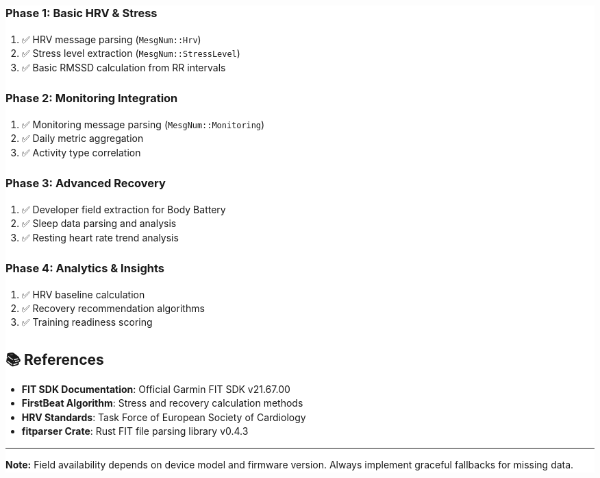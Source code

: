 ### Phase 1: Basic HRV & Stress
1. ✅ HRV message parsing (`MesgNum::Hrv`)
2. ✅ Stress level extraction (`MesgNum::StressLevel`)
3. ✅ Basic RMSSD calculation from RR intervals

### Phase 2: Monitoring Integration
1. ✅ Monitoring message parsing (`MesgNum::Monitoring`)
2. ✅ Daily metric aggregation
3. ✅ Activity type correlation

### Phase 3: Advanced Recovery
1. ✅ Developer field extraction for Body Battery
2. ✅ Sleep data parsing and analysis
3. ✅ Resting heart rate trend analysis

### Phase 4: Analytics & Insights
1. ✅ HRV baseline calculation
2. ✅ Recovery recommendation algorithms
3. ✅ Training readiness scoring

## 📚 References

- **FIT SDK Documentation**: Official Garmin FIT SDK v21.67.00
- **FirstBeat Algorithm**: Stress and recovery calculation methods
- **HRV Standards**: Task Force of European Society of Cardiology
- **fitparser Crate**: Rust FIT file parsing library v0.4.3

---

**Note:** Field availability depends on device model and firmware version. Always implement graceful fallbacks for missing data.